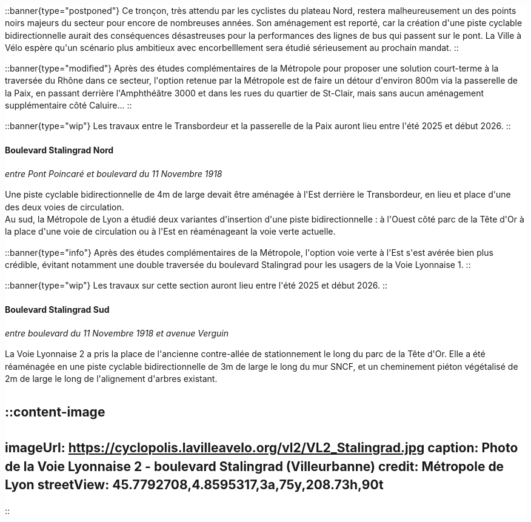 ::banner{type="postponed"}
Ce tronçon, très attendu par les cyclistes du plateau Nord, restera malheureusement un des points noirs majeurs du secteur pour encore de nombreuses années. Son aménagement est reporté, car la création d'une piste cyclable bidirectionnelle aurait des conséquences désastreuses pour la performances des lignes de bus qui passent sur le pont. La Ville à Vélo espère qu'un scénario plus ambitieux avec encorbelllement sera étudié sérieusement au prochain mandat.
::

::banner{type="modified"}
Après des études complémentaires de la Métropole pour proposer une solution court-terme à la traversée du Rhône dans ce secteur, l'option retenue par la Métropole est de faire un détour d'environ 800m via la passerelle de la Paix, en passant derrière l'Amphthéâtre 3000 et dans les rues du quartier de St-Clair, mais sans aucun aménagement supplémentaire côté Caluire...
::

::banner{type="wip"}
Les travaux entre le Transbordeur et la passerelle de la Paix auront lieu entre l'été 2025 et début 2026.
::

#### Boulevard Stalingrad Nord

*entre Pont Poincaré et boulevard du 11 Novembre 1918*

Une piste cyclable bidirectionnelle de 4m de large devait être aménagée à l'Est derrière le Transbordeur, en lieu et place d'une des deux voies de circulation.\
Au sud, la Métropole de Lyon a étudié deux variantes d'insertion d'une piste bidirectionnelle : à l'Ouest côté parc de la Tête d'Or à la place d'une voie de circulation ou à l'Est en réaménageant la voie verte actuelle.

::banner{type="info"}
Après des études complémentaires de la Métropole, l'option voie verte à l'Est s'est avérée bien plus crédible, évitant notamment une double traversée du boulevard Stalingrad pour les usagers de la Voie Lyonnaise 1.
::

::banner{type="wip"}
Les travaux sur cette section auront lieu entre l'été 2025 et début 2026.
::

#### Boulevard Stalingrad Sud

*entre boulevard du 11 Novembre 1918 et avenue Verguin*

La Voie Lyonnaise 2 a pris la place de l'ancienne contre-allée de stationnement le long du parc de la Tête d'Or. Elle a été réaménagée en une piste cyclable bidirectionnelle de 3m de large le long du mur SNCF, et un cheminement piéton végétalisé de 2m de large le long de l'alignement d'arbres existant.

::content-image
---
imageUrl: https://cyclopolis.lavilleavelo.org/vl2/VL2_Stalingrad.jpg
caption: Photo de la Voie Lyonnaise 2 - boulevard Stalingrad (Villeurbanne)
credit: Métropole de Lyon
streetView: 45.7792708,4.8595317,3a,75y,208.73h,90t
---
::
